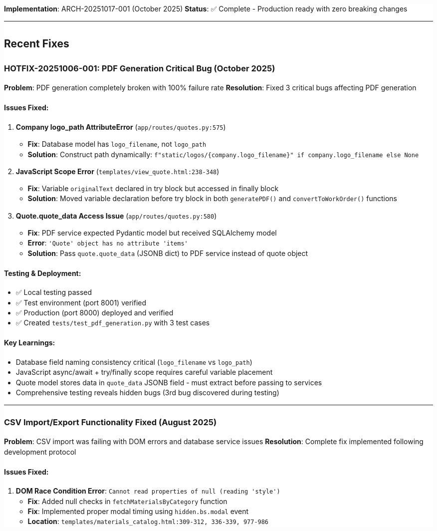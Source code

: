 **Implementation**: ARCH-20251017-001 (October 2025)
**Status**: ✅ Complete - Production ready with zero breaking changes

---

## Recent Fixes

### HOTFIX-20251006-001: PDF Generation Critical Bug (October 2025)
**Problem**: PDF generation completely broken with 100% failure rate
**Resolution**: Fixed 3 critical bugs affecting PDF generation

#### Issues Fixed:
1. **Company logo_path AttributeError** (`app/routes/quotes.py:575`)
   - **Fix**: Database model has `logo_filename`, not `logo_path`
   - **Solution**: Construct path dynamically: `f"static/logos/{company.logo_filename}" if company.logo_filename else None`

2. **JavaScript Scope Error** (`templates/view_quote.html:238-348`)
   - **Fix**: Variable `originalText` declared in try block but accessed in finally block
   - **Solution**: Moved variable declaration before try block in both `generatePDF()` and `convertToWorkOrder()` functions

3. **Quote.quote_data Access Issue** (`app/routes/quotes.py:580`)
   - **Fix**: PDF service expected Pydantic model but received SQLAlchemy model
   - **Error**: `'Quote' object has no attribute 'items'`
   - **Solution**: Pass `quote.quote_data` (JSONB dict) to PDF service instead of quote object

#### Testing & Deployment:
- ✅ Local testing passed
- ✅ Test environment (port 8001) verified
- ✅ Production (port 8000) deployed and verified
- ✅ Created `tests/test_pdf_generation.py` with 3 test cases

#### Key Learnings:
- Database field naming consistency critical (`logo_filename` vs `logo_path`)
- JavaScript async/await + try/finally scope requires careful variable placement
- Quote model stores data in `quote_data` JSONB field - must extract before passing to services
- Comprehensive testing reveals hidden bugs (3rd bug discovered during testing)

---

### CSV Import/Export Functionality Fixed (August 2025)
**Problem**: CSV import was failing with DOM errors and database service issues
**Resolution**: Complete fix implemented following development protocol

#### Issues Fixed:
1. **DOM Race Condition Error**: `Cannot read properties of null (reading 'style')`
   - **Fix**: Added null checks in `fetchMaterialsByCategory` function
   - **Fix**: Implemented proper modal timing using `hidden.bs.modal` event
   - **Location**: `templates/materials_catalog.html:309-312, 336-339, 977-986`
